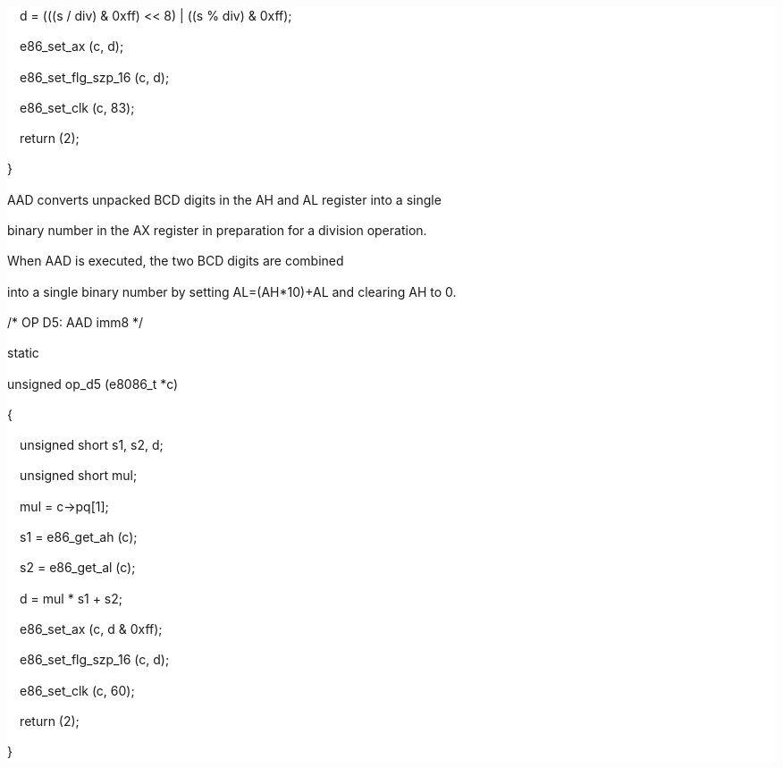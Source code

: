      d = (((s / div) & 0xff) << 8) | ((s % div) & 0xff); 

 

     e86_set_ax (c, d); 

 

     e86_set_flg_szp_16 (c, d); 

     e86_set_clk (c, 83); 

 

     return (2); 

} 

 

AAD converts unpacked BCD digits in the AH and AL register into a single  

binary number in the AX register in preparation for a division operation. 

When AAD is executed, the two BCD digits are combined  

into a single binary number by setting AL=(AH*10)+AL and clearing AH to 0. 

/* OP D5: AAD imm8 */ 

static 

unsigned op_d5 (e8086_t *c) 

{ 

     unsigned short s1, s2, d; 

     unsigned short mul; 

 

     mul = c->pq[1]; 

 

     s1 = e86_get_ah (c); 

     s2 = e86_get_al (c); 

 

     d = mul * s1 + s2; 

 

     e86_set_ax (c, d & 0xff); 

     e86_set_flg_szp_16 (c, d); 

     e86_set_clk (c, 60); 

 

     return (2); 

} 

 

 
